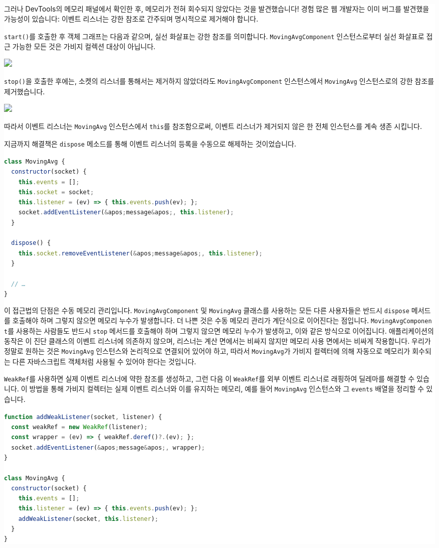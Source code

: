그러나 DevTools의 메모리 패널에서 확인한 후, 메모리가 전혀 회수되지 않았다는 것을 발견했습니다! 경험 많은 웹 개발자는 이미 버그를 발견했을 가능성이 있습니다: 이벤트 리스너는 강한 참조로 간주되며 명시적으로 제거해야 합니다.

`start()`를 호출한 후 객체 그래프는 다음과 같으며, 실선 화살표는 강한 참조를 의미합니다. `MovingAvgComponent` 인스턴스로부터 실선 화살표로 접근 가능한 모든 것은 가비지 컬렉션 대상이 아닙니다.

![](/_img/weakrefs/after-start.svg)

`stop()`을 호출한 후에는, 소켓의 리스너를 통해서는 제거하지 않았더라도 `MovingAvgComponent` 인스턴스에서 `MovingAvg` 인스턴스로의 강한 참조를 제거했습니다.

![](/_img/weakrefs/after-stop.svg)

따라서 이벤트 리스너는 `MovingAvg` 인스턴스에서 `this`를 참조함으로써, 이벤트 리스너가 제거되지 않은 한 전체 인스턴스를 계속 생존 시킵니다.

지금까지 해결책은 `dispose` 메소드를 통해 이벤트 리스너의 등록을 수동으로 해제하는 것이었습니다.

```js
class MovingAvg {
  constructor(socket) {
    this.events = [];
    this.socket = socket;
    this.listener = (ev) => { this.events.push(ev); };
    socket.addEventListener(&apos;message&apos;, this.listener);
  }

  dispose() {
    this.socket.removeEventListener(&apos;message&apos;, this.listener);
  }

  // …
}
```

이 접근법의 단점은 수동 메모리 관리입니다. `MovingAvgComponent` 및 `MovingAvg` 클래스를 사용하는 모든 다른 사용자들은 반드시 `dispose` 메서드를 호출해야 하며 그렇지 않으면 메모리 누수가 발생합니다. 더 나쁜 것은 수동 메모리 관리가 계단식으로 이어진다는 점입니다. `MovingAvgComponent`를 사용하는 사람들도 반드시 `stop` 메서드를 호출해야 하며 그렇지 않으면 메모리 누수가 발생하고, 이와 같은 방식으로 이어집니다. 애플리케이션의 동작은 이 진단 클래스의 이벤트 리스너에 의존하지 않으며, 리스너는 계산 면에서는 비싸지 않지만 메모리 사용 면에서는 비싸게 작용합니다. 우리가 정말로 원하는 것은 `MovingAvg` 인스턴스와 논리적으로 연결되어 있어야 하고, 따라서 `MovingAvg`가 가비지 컬렉터에 의해 자동으로 메모리가 회수되는 다른 자바스크립트 객체처럼 사용될 수 있어야 한다는 것입니다.

`WeakRef`를 사용하면 실제 이벤트 리스너에 약한 참조를 생성하고, 그런 다음 이 `WeakRef`를 외부 이벤트 리스너로 래핑하여 딜레마를 해결할 수 있습니다. 이 방법을 통해 가비지 컬렉터는 실제 이벤트 리스너와 이를 유지하는 메모리, 예를 들어 `MovingAvg` 인스턴스와 그 `events` 배열을 정리할 수 있습니다.

```js
function addWeakListener(socket, listener) {
  const weakRef = new WeakRef(listener);
  const wrapper = (ev) => { weakRef.deref()?.(ev); };
  socket.addEventListener(&apos;message&apos;, wrapper);
}

class MovingAvg {
  constructor(socket) {
    this.events = [];
    this.listener = (ev) => { this.events.push(ev); };
    addWeakListener(socket, this.listener);
  }
}
```
